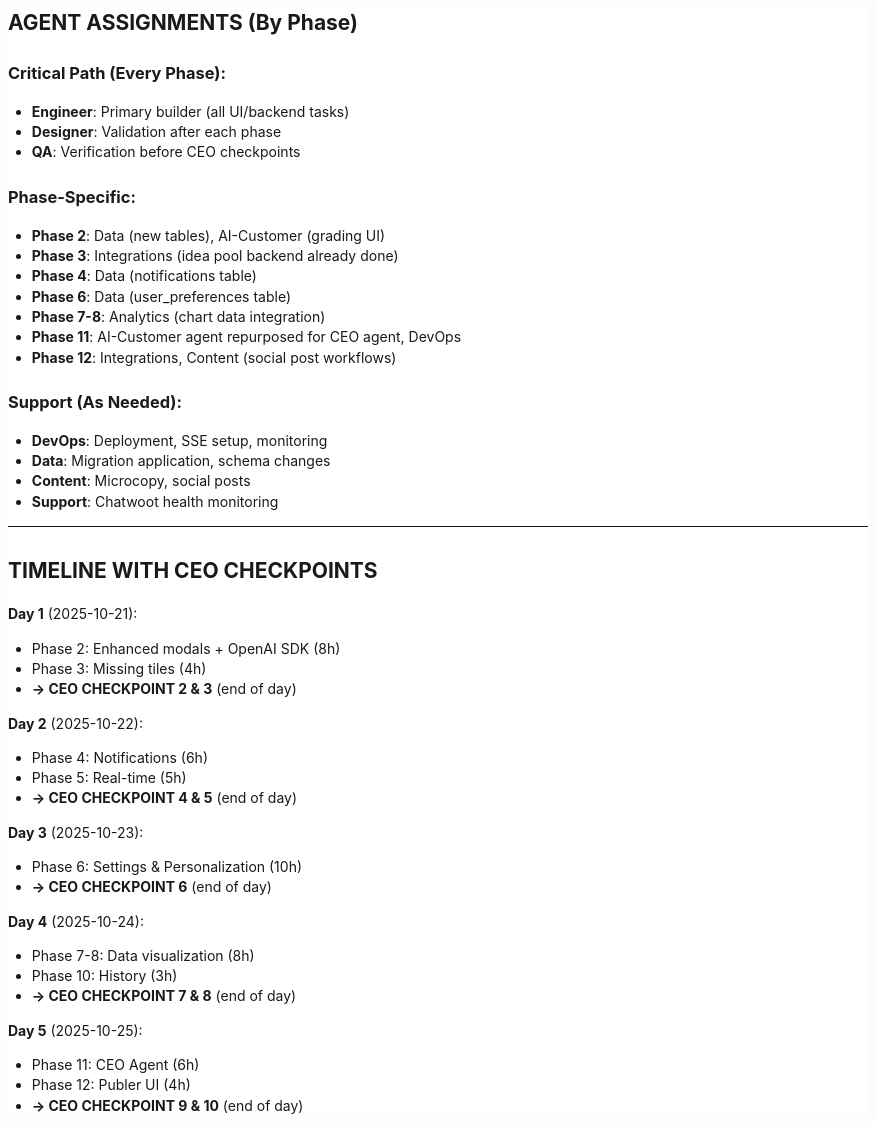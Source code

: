 ## AGENT ASSIGNMENTS (By Phase)

### Critical Path (Every Phase):

- **Engineer**: Primary builder (all UI/backend tasks)
- **Designer**: Validation after each phase
- **QA**: Verification before CEO checkpoints

### Phase-Specific:

- **Phase 2**: Data (new tables), AI-Customer (grading UI)
- **Phase 3**: Integrations (idea pool backend already done)
- **Phase 4**: Data (notifications table)
- **Phase 6**: Data (user_preferences table)
- **Phase 7-8**: Analytics (chart data integration)
- **Phase 11**: AI-Customer agent repurposed for CEO agent, DevOps
- **Phase 12**: Integrations, Content (social post workflows)

### Support (As Needed):

- **DevOps**: Deployment, SSE setup, monitoring
- **Data**: Migration application, schema changes
- **Content**: Microcopy, social posts
- **Support**: Chatwoot health monitoring

---

## TIMELINE WITH CEO CHECKPOINTS

**Day 1** (2025-10-21):

- Phase 2: Enhanced modals + OpenAI SDK (8h)
- Phase 3: Missing tiles (4h)
- **→ CEO CHECKPOINT 2 & 3** (end of day)

**Day 2** (2025-10-22):

- Phase 4: Notifications (6h)
- Phase 5: Real-time (5h)
- **→ CEO CHECKPOINT 4 & 5** (end of day)

**Day 3** (2025-10-23):

- Phase 6: Settings & Personalization (10h)
- **→ CEO CHECKPOINT 6** (end of day)

**Day 4** (2025-10-24):

- Phase 7-8: Data visualization (8h)
- Phase 10: History (3h)
- **→ CEO CHECKPOINT 7 & 8** (end of day)

**Day 5** (2025-10-25):

- Phase 11: CEO Agent (6h)
- Phase 12: Publer UI (4h)
- **→ CEO CHECKPOINT 9 & 10** (end of day)
